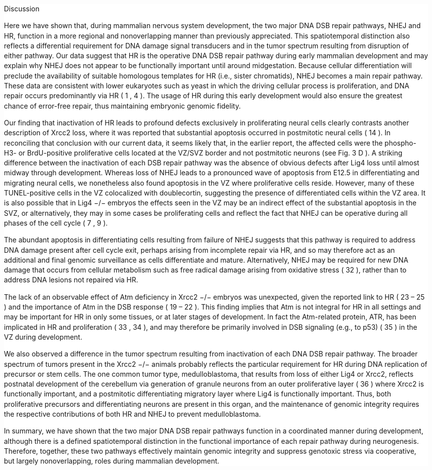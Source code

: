 Discussion

Here we have shown that, during mammalian nervous system development, the two major DNA DSB repair pathways, NHEJ and HR, function in a more regional and nonoverlapping manner than previously appreciated. This spatiotemporal distinction also reflects a differential requirement for DNA damage signal transducers and in the tumor spectrum resulting from disruption of either pathway. Our data suggest that HR is the operative DNA DSB repair pathway during early mammalian development and may explain why NHEJ does not appear to be functionally important until around midgestation. Because cellular differentiation will preclude the availability of suitable homologous templates for HR (i.e., sister chromatids), NHEJ becomes a main repair pathway. These data are consistent with lower eukaryotes such as yeast in which the driving cellular process is proliferation, and DNA repair occurs predominantly via HR ( 1 , 4 ). The usage of HR during this early development would also ensure the greatest chance of error-free repair, thus maintaining embryonic genomic fidelity.

Our finding that inactivation of HR leads to profound defects exclusively in proliferating neural cells clearly contrasts another description of Xrcc2 loss, where it was reported that substantial apoptosis occurred in postmitotic neural cells ( 14 ). In reconciling that conclusion with our current data, it seems likely that, in the earlier report, the affected cells were the phospho-H3- or BrdU-positive proliferative cells located at the VZ/SVZ border and not postmitotic neurons (see Fig. 3 D ). A striking difference between the inactivation of each DSB repair pathway was the absence of obvious defects after Lig4 loss until almost midway through development. Whereas loss of NHEJ leads to a pronounced wave of apoptosis from E12.5 in differentiating and migrating neural cells, we nonetheless also found apoptosis in the VZ where proliferative cells reside. However, many of these TUNEL-positive cells in the VZ colocalized with doublecortin, suggesting the presence of differentiated cells within the VZ area. It is also possible that in Lig4 −/− embryos the effects seen in the VZ may be an indirect effect of the substantial apoptosis in the SVZ, or alternatively, they may in some cases be proliferating cells and reflect the fact that NHEJ can be operative during all phases of the cell cycle ( 7 , 9 ).

The abundant apoptosis in differentiating cells resulting from failure of NHEJ suggests that this pathway is required to address DNA damage present after cell cycle exit, perhaps arising from incomplete repair via HR, and so may therefore act as an additional and final genomic surveillance as cells differentiate and mature. Alternatively, NHEJ may be required for new DNA damage that occurs from cellular metabolism such as free radical damage arising from oxidative stress ( 32 ), rather than to address DNA lesions not repaired via HR.

The lack of an observable effect of Atm deficiency in Xrcc2 −/− embryos was unexpected, given the reported link to HR ( 23 – 25 ) and the importance of Atm in the DSB response ( 19 – 22 ). This finding implies that Atm is not integral for HR in all settings and may be important for HR in only some tissues, or at later stages of development. In fact the Atm-related protein, ATR, has been implicated in HR and proliferation ( 33 , 34 ), and may therefore be primarily involved in DSB signaling (e.g., to p53) ( 35 ) in the VZ during development.

We also observed a difference in the tumor spectrum resulting from inactivation of each DNA DSB repair pathway. The broader spectrum of tumors present in the Xrcc2 −/− animals probably reflects the particular requirement for HR during DNA replication of precursor or stem cells. The one common tumor type, medulloblastoma, that results from loss of either Lig4 or Xrcc2, reflects postnatal development of the cerebellum via generation of granule neurons from an outer proliferative layer ( 36 ) where Xrcc2 is functionally important, and a postmitotic differentiating migratory layer where Lig4 is functionally important. Thus, both proliferative precursors and differentiating neurons are present in this organ, and the maintenance of genomic integrity requires the respective contributions of both HR and NHEJ to prevent medulloblastoma.

In summary, we have shown that the two major DNA DSB repair pathways function in a coordinated manner during development, although there is a defined spatiotemporal distinction in the functional importance of each repair pathway during neurogenesis. Therefore, together, these two pathways effectively maintain genomic integrity and suppress genotoxic stress via cooperative, but largely nonoverlapping, roles during mammalian development.
